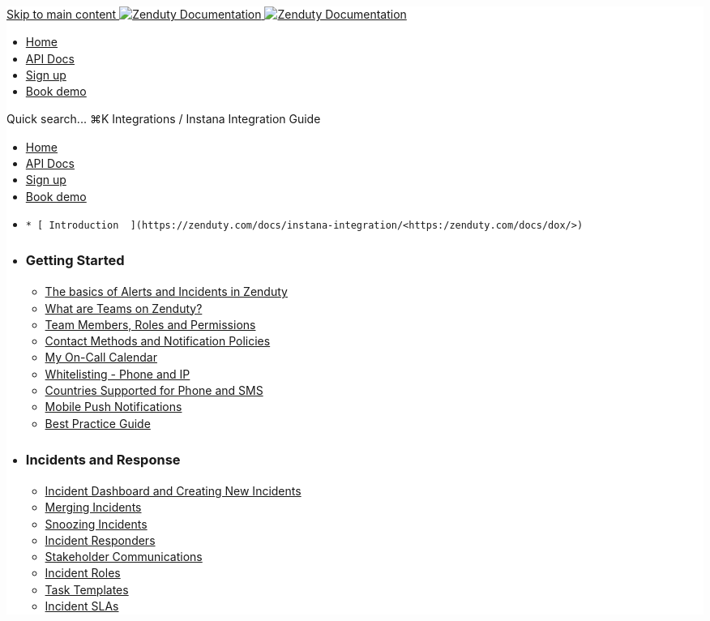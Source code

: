 [ Skip to main content  ](https://zenduty.com/docs/instana-integration/<#main>)
[ ![Zenduty Documentation](https://media-assets-cdn.zenduty.com/docscontent/2023/10/NO-PADDING.png) ![Zenduty Documentation](https://media-assets-cdn.zenduty.com/docscontent/2023/10/NO-PADDING--1-.png) ](https://zenduty.com/docs/instana-integration/<https:/www.zenduty.com/>)
  * [ Home ](https://zenduty.com/docs/instana-integration/<https:/zenduty.com/docs/>)
  * [ API Docs ](https://zenduty.com/docs/instana-integration/<https:/apidocs.zenduty.com/>)
  * [ Sign up ](https://zenduty.com/docs/instana-integration/<https:/www.zenduty.com/signup>)
  * [ Book demo ](https://zenduty.com/docs/instana-integration/<https:/calendly.com/vishwa/15min>)

Quick search... ⌘K
[ ](https://zenduty.com/docs/instana-integration/<https:/www.linkedin.com/company/zenduty/> "LinkedIn") [ ](https://zenduty.com/docs/instana-integration/<https:/www.youtube.com/@zenduty> "Youtube") [ ](https://zenduty.com/docs/instana-integration/<https:/open.spotify.com/show/6AaaIenld4wBGAgawF36Rh> "Spotify") [ ](https://zenduty.com/docs/instana-integration/<https:/twitter.com/zenduty> "X \(Twitter\)")
Integrations / Instana Integration Guide
  * [ Home ](https://zenduty.com/docs/instana-integration/<https:/zenduty.com/docs/>)
  * [ API Docs ](https://zenduty.com/docs/instana-integration/<https:/apidocs.zenduty.com/>)
  * [ Sign up ](https://zenduty.com/docs/instana-integration/<https:/www.zenduty.com/signup>)
  * [ Book demo ](https://zenduty.com/docs/instana-integration/<https:/calendly.com/vishwa/15min>)


[ ](https://zenduty.com/docs/instana-integration/<https:/www.linkedin.com/company/zenduty/> "LinkedIn") [ ](https://zenduty.com/docs/instana-integration/<https:/www.youtube.com/@zenduty> "Youtube") [ ](https://zenduty.com/docs/instana-integration/<https:/open.spotify.com/show/6AaaIenld4wBGAgawF36Rh> "Spotify") [ ](https://zenduty.com/docs/instana-integration/<https:/twitter.com/zenduty> "X \(Twitter\)")
  *     * [ Introduction  ](https://zenduty.com/docs/instana-integration/<https:/zenduty.com/docs/dox/>)
  * ###  Getting Started 
    * [ The basics of Alerts and Incidents in Zenduty  ](https://zenduty.com/docs/instana-integration/<https:/zenduty.com/docs/the-basics-of-alerts-and-incidents-in-zenduty/>)
    * [ What are Teams on Zenduty?  ](https://zenduty.com/docs/instana-integration/<https:/zenduty.com/docs/teams/>)
    * [ Team Members, Roles and Permissions  ](https://zenduty.com/docs/instana-integration/<https:/zenduty.com/docs/user-role-and-permission/>)
    * [ Contact Methods and Notification Policies  ](https://zenduty.com/docs/instana-integration/<https:/zenduty.com/docs/contact-methods-and-notification-policies/>)
    * [ My On-Call Calendar  ](https://zenduty.com/docs/instana-integration/<https:/zenduty.com/docs/my-on-call-calendar/>)
    * [ Whitelisting - Phone and IP  ](https://zenduty.com/docs/instana-integration/<https:/zenduty.com/docs/whitelisting/>)
    * [ Countries Supported for Phone and SMS  ](https://zenduty.com/docs/instana-integration/<https:/zenduty.com/docs/countries-supported-for-phone-and-sms/>)
    * [ Mobile Push Notifications  ](https://zenduty.com/docs/instana-integration/<https:/zenduty.com/docs/mobile-push-notifications/>)
    * [ Best Practice Guide  ](https://zenduty.com/docs/instana-integration/<https:/zenduty.com/docs/best-practises/>)
  * ###  Incidents and Response 
    * [ Incident Dashboard and Creating New Incidents  ](https://zenduty.com/docs/instana-integration/<https:/zenduty.com/docs/incidents/>)
    * [ Merging Incidents  ](https://zenduty.com/docs/instana-integration/<https:/zenduty.com/docs/merging-incidents/>)
    * [ Snoozing Incidents  ](https://zenduty.com/docs/instana-integration/<https:/zenduty.com/docs/incident-snooze/>)
    * [ Incident Responders  ](https://zenduty.com/docs/instana-integration/<https:/zenduty.com/docs/responders/>)
    * [ Stakeholder Communications  ](https://zenduty.com/docs/instana-integration/<https:/zenduty.com/docs/stakeholder-communications/>)
    * [ Incident Roles  ](https://zenduty.com/docs/instana-integration/<https:/zenduty.com/docs/incident-roles/>)
    * [ Task Templates  ](https://zenduty.com/docs/instana-integration/<https:/zenduty.com/docs/task-templates/>)
    * [ Incident SLAs  ](https://zenduty.com/docs/instana-integration/<https:/zenduty.com/docs/incident-slas/>)